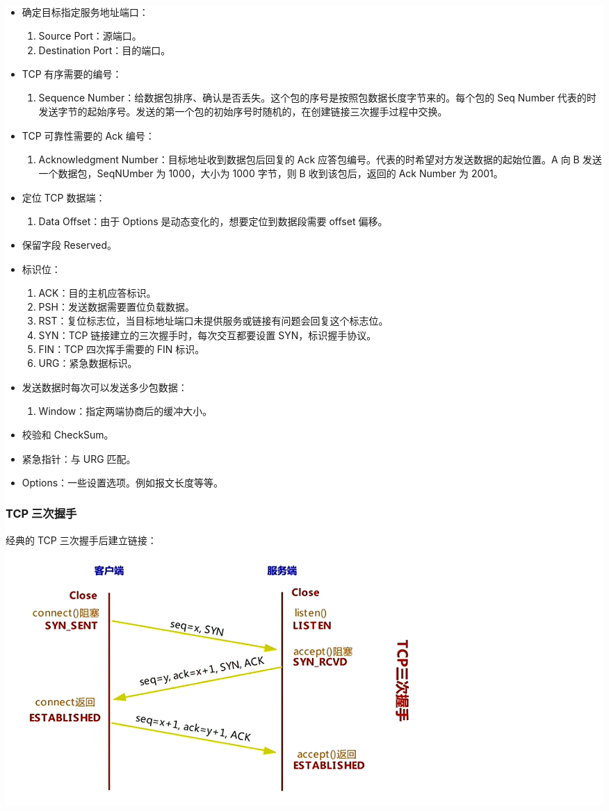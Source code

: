 - 确定目标指定服务地址端口：
  1. Source Port：源端口。
  2. Destination Port：目的端口。

- TCP 有序需要的编号：
  1. Sequence Number：给数据包排序、确认是否丢失。这个包的序号是按照包数据长度字节来的。每个包的 Seq Number 代表的时发送字节的起始序号。发送的第一个包的初始序号时随机的，在创建链接三次握手过程中交换。

- TCP 可靠性需要的 Ack 编号：
  1. Acknowledgment Number：目标地址收到数据包后回复的 Ack 应答包编号。代表的时希望对方发送数据的起始位置。A 向 B 发送一个数据包，SeqNUmber 为 1000，大小为 1000 字节，则 B 收到该包后，返回的 Ack Number 为 2001。

- 定位 TCP 数据端：
  1. Data Offset：由于 Options 是动态变化的，想要定位到数据段需要 offset 偏移。

- 保留字段 Reserved。

- 标识位：
  1. ACK：目的主机应答标识。
  2. PSH：发送数据需要置位负载数据。
  3. RST：复位标志位，当目标地址端口未提供服务或链接有问题会回复这个标志位。
  4. SYN：TCP 链接建立的三次握手时，每次交互都要设置 SYN，标识握手协议。
  5. FIN：TCP 四次挥手需要的 FIN 标识。
  6. URG：紧急数据标识。

- 发送数据时每次可以发送多少包数据：
  1. Window：指定两端协商后的缓冲大小。

- 校验和 CheckSum。
- 紧急指针：与 URG 匹配。
- Options：一些设置选项。例如报文长度等等。

### TCP 三次握手

经典的 TCP 三次握手后建立链接：

![04_4](./Img/04_4.png)
